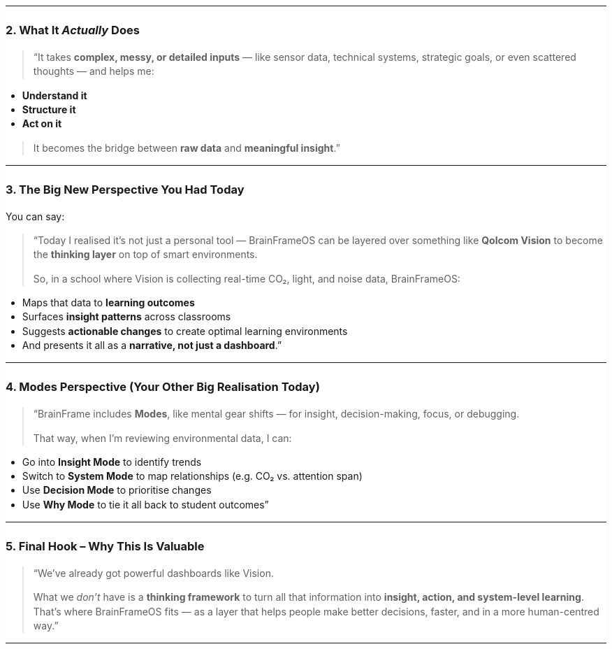 * * *

### **2\. What It _Actually_ Does**

> “It takes **complex, messy, or detailed inputs** — like sensor data, technical systems, strategic goals, or even scattered thoughts — and helps me:

*   **Understand it**
*   **Structure it**
*   **Act on it**

> It becomes the bridge between **raw data** and **meaningful insight**.”

* * *

### **3\. The Big New Perspective You Had Today**

You can say:

> “Today I realised it’s not just a personal tool — BrainFrameOS can be layered over something like **Qolcom Vision** to become the **thinking layer** on top of smart environments.
> 
> So, in a school where Vision is collecting real-time CO₂, light, and noise data, BrainFrameOS:

*   Maps that data to **learning outcomes**
*   Surfaces **insight patterns** across classrooms
*   Suggests **actionable changes** to create optimal learning environments
*   And presents it all as a **narrative, not just a dashboard**.”

* * *

### **4\. Modes Perspective (Your Other Big Realisation Today)**

> “BrainFrame includes **Modes**, like mental gear shifts — for insight, decision-making, focus, or debugging.
> 
> That way, when I’m reviewing environmental data, I can:

*   Go into **Insight Mode** to identify trends
*   Switch to **System Mode** to map relationships (e.g. CO₂ vs. attention span)
*   Use **Decision Mode** to prioritise changes
*   Use **Why Mode** to tie it all back to student outcomes”

* * *

### **5\. Final Hook – Why This Is Valuable**

> “We’ve already got powerful dashboards like Vision.
> 
> What we _don’t_ have is a **thinking framework** to turn all that information into **insight, action, and system-level learning**. That’s where BrainFrameOS fits — as a layer that helps people make better decisions, faster, and in a more human-centred way.”

* * *
